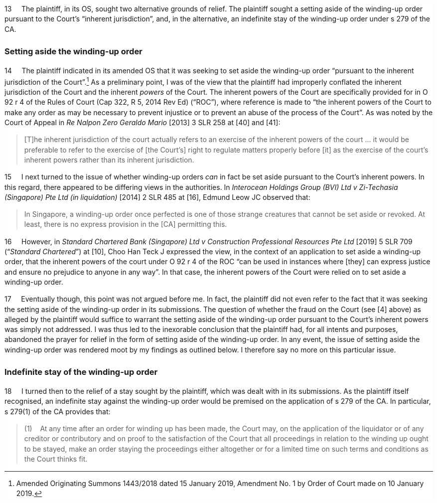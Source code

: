13     The plaintiff, in its OS, sought two alternative grounds of relief. The plaintiff sought a setting aside of the winding-up order pursuant to the Court’s “inherent jurisdiction”, and, in the alternative, an indefinite stay of the winding-up order under s 279 of the CA.

### Setting aside the winding-up order

14     The plaintiff indicated in its amended OS that it was seeking to set aside the winding-up order “pursuant to the inherent jurisdiction of the Court”.[^12] As a preliminary point, I was of the view that the plaintiff had improperly conflated the inherent jurisdiction of the Court and the inherent _powers_ of the Court. The inherent powers of the Court are specifically provided for in O 92 r 4 of the Rules of Court (Cap 322, R 5, 2014 Rev Ed) (“ROC”), where reference is made to “the inherent powers of the Court to make any order as may be necessary to prevent injustice or to prevent an abuse of the process of the Court”. As was noted by the Court of Appeal in _Re Nalpon Zero Geraldo Mario_ <span class="citation">\[2013\] 3 SLR 258</span> at \[40\] and \[41\]:

> \[T\]he inherent jurisdiction of the court actually refers to an exercise of the inherent powers of the court … it would be preferable to refer to the exercise of \[the Court’s\] right to regulate matters properly before \[it\] as the exercise of the court’s inherent powers rather than its inherent jurisdiction.

15     I next turned to the issue of whether winding-up orders _can_ in fact be set aside pursuant to the Court’s inherent powers. In this regard, there appeared to be differing views in the authorities. In _Interocean Holdings Group (BVI) Ltd v Zi-Techasia (Singapore) Pte Ltd (in liquidation)_ <span class="citation">\[2014\] 2 SLR 485</span> at \[16\], Edmund Leow JC observed that:

> In Singapore, a winding-up order once perfected is one of those strange creatures that cannot be set aside or revoked. At least, there is no express provision in the \[CA\] permitting this.

16     However, in _Standard Chartered Bank (Singapore) Ltd v Construction Professional Resources Pte Ltd_ <span class="citation">\[2019\] 5 SLR 709</span> (“_Standard Chartered_”) at \[10\], Choo Han Teck J expressed the view, in the context of an application to set aside a winding-up order, that the inherent powers of the court under O 92 r 4 of the ROC “can be used in instances where \[they\] can express justice and ensure no prejudice to anyone in any way”. In that case, the inherent powers of the Court were relied on to set aside a winding-up order.

17     Eventually though, this point was not argued before me. In fact, the plaintiff did not even refer to the fact that it was seeking the setting aside of the winding-up order in its submissions. The question of whether the fraud on the Court (see \[4\] above) as alleged by the plaintiff would suffice to warrant the setting aside of the winding-up order pursuant to the Court’s inherent powers was simply not addressed. I was thus led to the inexorable conclusion that the plaintiff had, for all intents and purposes, abandoned the prayer for relief in the form of setting aside of the winding-up order. In any event, the issue of setting aside the winding-up order was rendered moot by my findings as outlined below. I therefore say no more on this particular issue.

### Indefinite stay of the winding-up order

18     I turned then to the relief of a stay sought by the plaintiff, which was dealt with in its submissions. As the plaintiff itself recognised, an indefinite stay against the winding-up order would be premised on the application of s 279 of the CA. In particular, s 279(1) of the CA provides that:

> (1)    At any time after an order for winding up has been made, the Court may, on the application of the liquidator or of any creditor or contributory and on proof to the satisfaction of the Court that all proceedings in relation to the winding up ought to be stayed, make an order staying the proceedings either altogether or for a limited time on such terms and conditions as the Court thinks fit.


[^1]: Fourth Affidavit of Mahesh Triplicani Gowri Sankar (“MTGS4”) dated 19 June 2019 at \[1\].
[^2]: MTGS1 at \[6\] to \[10\].
[^3]: Affidavit of Pisupati Seshachalam Murali (“PSM CWU”) dated 22 October 2018 at \[6\].
[^4]: ORC 194/2019 at \[5\].
[^5]: First affidavit of Kesavan Perumal (“KP1”) dated 23 November 2018 at \[14\]
[^6]: KP1 at \[13\] and \[14\].
[^7]: PSM CWU at \[5\].
[^8]: Transcript of 19 June 2019 at Page 79, Lines 1 to 10.
[^9]: Transcript of 20 June 2019 at Page 6, Lines 23 to 30.
[^10]: First affidavit of Gollamudi Venka Reddy (“GVR1”) dated 25 February 2018 at \[27\]. See also Transcript of 20 June 2019 at Page 11, Lines 16 to 19 (though _NB_ the transcribing error of “Shell Plant” as “shelf plan”).
[^11]: PSM1 at \[15\].
[^12]: Amended Originating Summons 1443/2018 dated 15 January 2019, Amendment No. 1 by Order of Court made on 10 January 2019.
[^13]: Plaintiff’s Reply Written Submissions (“PRWS”) at \[5\].
[^14]: KP1 at \[14\], Transcript of 18 June 2019 at Page 30, Lines 1 to 8.
[^15]: 2 MTGS at \[21\], \[27\], \[43\], \[45\], \[46\].
[^16]: 2 MTGS at \[21\], \[27\], \[43\], \[46\].
[^17]: Transcript of 18 June 2019 at Page 50, Lines 13 to 23.
[^18]: MTGS2 at \[45\].
[^19]: Transcript of 18 June 2019 at Page 53, Lines 2 to 8.
[^20]: For example, see 1st affidavit of Kesavan Perumal dated 23 November 2018, para 14 and 21.
[^21]: Transcript of 18 June 2019 at Page 65, Lines 25 to 31, Transcript of 14 August 2019 at Page 6, Lines 12 to 32.
[^22]: KP 1 at \[17\] and KP3 at \[32\].
[^23]: Plaintiff’s Written Submissions (“PWS”) at \[66\].
[^24]: Transcript of 14 August 2019 at Page 12, Lines 9 to 25.
[^25]: DCB, p 18-19.
[^26]: TGSM2 at \[28\]
[^27]: Transcript of 18 June 2019 at Page 11, Lines 19 to 32.
[^28]: Transcript of 19 June 2019 at Page 38, Lines 1 to 6.
[^29]: Transcript of 18 June 2019 at Page 14, Lines 1 to 9.
[^30]: MTGS1 at p 12.
[^31]: Transcript of 19 June 2019 at Page 42, Lines 1 to 4.
[^32]: Transcript of 19 June 2019 at Page 42, Lines 17 to 21.
[^33]: Transcript of 19 June 2019 at Page 44, Lines 8 to 26.
[^34]: MTGS1 at \[7\].
[^35]: Transcript of 19 June 2019 at Page 45, Lines 3 to 7.
[^36]: Transcript of 20 June 2019 at Page 53 Lines 1 to 25
[^37]: Transcript of 20 June 2019 at Page 55 Lines 14 and 15.
[^38]: Second Defendant’s Bundle of Affidavits Vol III (“BAF3”) at p 993.
[^39]: BAF3, at p 995.
[^40]: BAF3, at p 996.
[^41]: BAF3, at p 1008 to 1021.
[^42]: See also Transcript of 20 June 2019, Page 24, Lines 7 to 17.
[^43]: Second Defendant’s Bundle of Affidavits Vol I (“BAF1”) (Pisupati Seshachalam Murali’s affidavit of 10 December 2018) at p 311.
[^44]: Second Defendant’s Bundle of Affidavits Vol II (“BAF2”), p 487 (Pisupati Seshachalam Murali’s affidavit of 22 October 2018 at Exhibit PSM-1).
[^45]: Transcript of 15 August 2019 at Page 46, Line 12 to Page 47, Line 15.
[^46]: PWS from \[24\] to \[35\].
[^47]: Second Defendant’s Core Bundle (“DCB”) at p 65 to 75.
[^48]: Transcript of 18 June 2019 at Page 51, Lines 14 to 28.
[^49]: BAF2 at p 487.
[^50]: PWS at \[34\] to \[35\].
[^51]: BAF1 at p 372.
[^52]: PSM CWU at \[7\].
[^53]: Transcript of 15 August 2019 at Page 58, Lines 24 to 32.
[^54]: Transcript of 20 June 2019, Page 36, Line 14 to Page 37, Line 18.
[^55]: Affidavit of Pisupati Seshachalam Murali dated 10 Dec 2018 at Exhibit PSM-15 at pp 177 to 194.
[^56]: BAF1 (1st affidavit of Pisupati Seshachalam Murali dated 10 Dec 2018), p 294 – 302.
[^57]: See Notes of Arguments for SUM 5620/2018 dated 12 Dec 2018 at p 3.
[^58]: See Notes of Arguments for SUM 5620/2018 dated 12 Dec 2018 at p 4.
[^59]: MTGS6 from \[6\] to \[10\].
[^60]: BAF3 (Dr Reddy’s affidavit of 11 July 2019), p 991-994.
[^61]: Transcript of 13 August 2019, Page 24, Lines 16 to 27, and Page 37, Lines 1 to 17.
[^62]: Transcript of 13 August 2019, Page 15, Lines 25 to 30.
[^63]: Transcript of 14 August 2019 at Page 136, Line 11 to Page 137, Line 23.
[^64]: Transcript of 14 August 2019 at Page 138, Lines 2 to 3.
[^65]: DCB at p 218.
[^66]: DCB at p 218.
[^67]: See Notes of Arguments for SUM 5620/2018 dated 12 Dec 2018 at pp 4 to 5.
[^68]: Affidavit of Farooq Ahmad Mann (“FAM”) dated 17 May 2019 at \[13\] and \[14\].
[^69]: FAM at \[15\] and \[16\].
[^70]: FAM at \[18\].